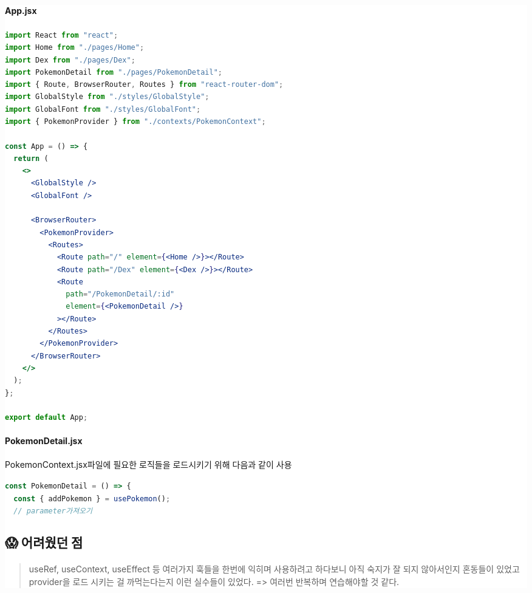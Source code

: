 #### App.jsx

```jsx
import React from "react";
import Home from "./pages/Home";
import Dex from "./pages/Dex";
import PokemonDetail from "./pages/PokemonDetail";
import { Route, BrowserRouter, Routes } from "react-router-dom";
import GlobalStyle from "./styles/GlobalStyle";
import GlobalFont from "./styles/GlobalFont";
import { PokemonProvider } from "./contexts/PokemonContext";

const App = () => {
  return (
    <>
      <GlobalStyle />
      <GlobalFont />

      <BrowserRouter>
        <PokemonProvider>
          <Routes>
            <Route path="/" element={<Home />}></Route>
            <Route path="/Dex" element={<Dex />}></Route>
            <Route
              path="/PokemonDetail/:id"
              element={<PokemonDetail />}
            ></Route>
          </Routes>
        </PokemonProvider>
      </BrowserRouter>
    </>
  );
};

export default App;
```

#### PokemonDetail.jsx

PokemonContext.jsx파일에 필요한 로직들을 로드시키기 위해 다음과 같이 사용

```jsx
const PokemonDetail = () => {
  const { addPokemon } = usePokemon();
  // parameter가져오기
```

## 😱 어려웠던 점

> useRef, useContext, useEffect 등 여러가지 훅들을 한번에 익히며 사용하려고 하다보니 아직 숙지가 잘 되지 않아서인지 혼동들이 있었고 provider을 로드 시키는 걸 까먹는다는지 이런 실수들이 있었다.
> => 여러번 반복하며 연습해야할 것 같다.
